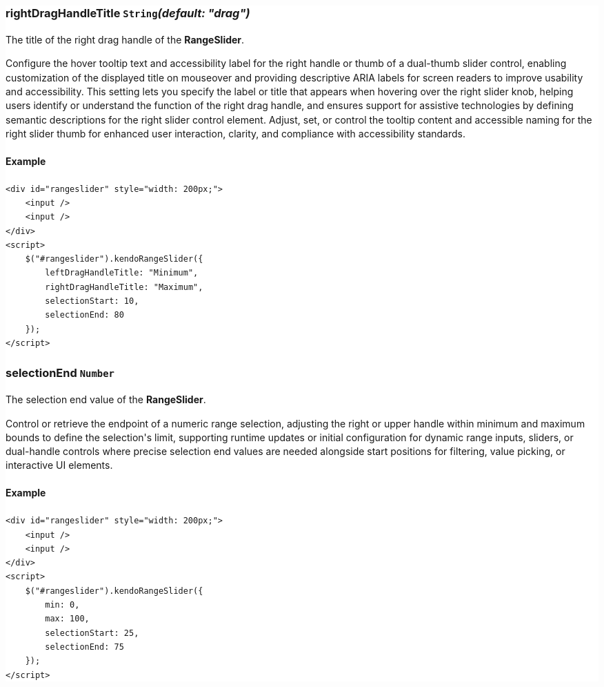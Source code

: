 ### rightDragHandleTitle `String`*(default: "drag")*

The title of the right drag handle of the **RangeSlider**.


<div class="meta-api-description">
Configure the hover tooltip text and accessibility label for the right handle or thumb of a dual-thumb slider control, enabling customization of the displayed title on mouseover and providing descriptive ARIA labels for screen readers to improve usability and accessibility. This setting lets you specify the label or title that appears when hovering over the right slider knob, helping users identify or understand the function of the right drag handle, and ensures support for assistive technologies by defining semantic descriptions for the right slider control element. Adjust, set, or control the tooltip content and accessible naming for the right slider thumb for enhanced user interaction, clarity, and compliance with accessibility standards.
</div>

#### Example

    <div id="rangeslider" style="width: 200px;">
        <input />
        <input />
    </div>
    <script>
        $("#rangeslider").kendoRangeSlider({
            leftDragHandleTitle: "Minimum",
            rightDragHandleTitle: "Maximum",
            selectionStart: 10,
            selectionEnd: 80
        });
    </script>

### selectionEnd `Number`

The selection end value of the **RangeSlider**.


<div class="meta-api-description">
Control or retrieve the endpoint of a numeric range selection, adjusting the right or upper handle within minimum and maximum bounds to define the selection's limit, supporting runtime updates or initial configuration for dynamic range inputs, sliders, or dual-handle controls where precise selection end values are needed alongside start positions for filtering, value picking, or interactive UI elements.
</div>

#### Example

    <div id="rangeslider" style="width: 200px;">
        <input />
        <input />
    </div>
    <script>
        $("#rangeslider").kendoRangeSlider({
            min: 0,
            max: 100,
            selectionStart: 25,
            selectionEnd: 75
        });
    </script>

